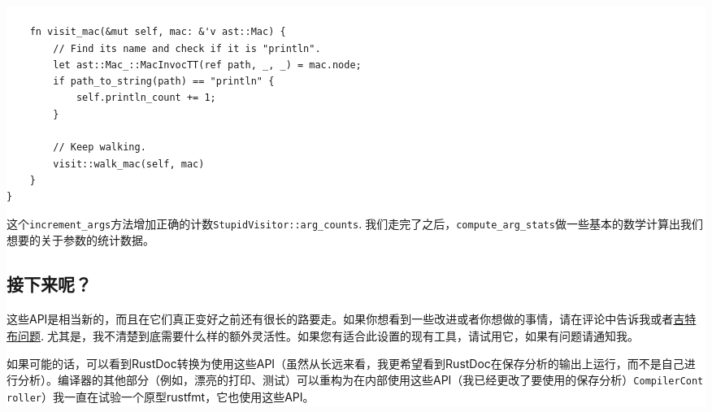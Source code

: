 ```rust,ignore

    fn visit_mac(&mut self, mac: &'v ast::Mac) {
        // Find its name and check if it is "println".
        let ast::Mac_::MacInvocTT(ref path, _, _) = mac.node;
        if path_to_string(path) == "println" {
            self.println_count += 1;
        }

        // Keep walking.
        visit::walk_mac(self, mac)
    }
}
```

这个`increment_args`方法增加正确的计数`StupidVisitor::arg_counts`. 我们走完了之后，`compute_arg_stats`做一些基本的数学计算出我们想要的关于参数的统计数据。

## 接下来呢？

这些API是相当新的，而且在它们真正变好之前还有很长的路要走。如果你想看到一些改进或者你想做的事情，请在评论中告诉我或者[吉特布问题](https://github.com/rust-lang/rust/issues). 尤其是，我不清楚到底需要什么样的额外灵活性。如果您有适合此设置的现有工具，请试用它，如果有问题请通知我。

如果可能的话，可以看到RustDoc转换为使用这些API（虽然从长远来看，我更希望看到RustDoc在保存分析的输出上运行，而不是自己进行分析）。编译器的其他部分（例如，漂亮的打印、测试）可以重构为在内部使用这些API（我已经更改了要使用的保存分析）`CompilerController`）我一直在试验一个原型rustfmt，它也使用这些API。

[stupid-stats]: https://github.com/nrc/stupid-stats


[compile-input]: https://doc.rust-lang.org/nightly/nightly-rustc/rustc_driver/driver/fn.compile_input.html
